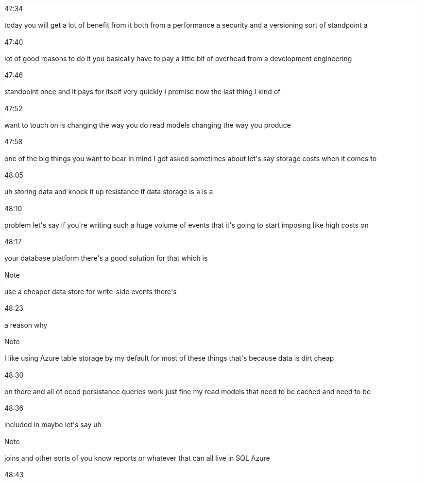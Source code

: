 47:34

today you will get a lot of benefit from it both from a performance a security and a versioning sort of standpoint a

47:40

lot of good reasons to do it you basically have to pay a little bit of overhead from a development engineering

47:46

standpoint once and it pays for itself very quickly I promise now the last thing I kind of

47:52

want to touch on is changing the way you do read models changing the way you produce

47:58

one of the big things you want to bear in mind I get asked sometimes about let's say storage costs when it comes to

48:05

uh storing data and knock it up resistance if data storage is a is a

48:10

problem let's say if you're writing such a huge volume of events that it's going to start imposing like high costs on

48:17

your database platform there's a good solution for that which is 

> [!NOTE]
> use a cheaper data store for write-side events
> there's

48:23

a reason why 

> [!NOTE]
> I like using Azure table storage by my default for most of these things that's because data is dirt cheap
> 

48:30

on there and all of ocod persistance queries work just fine my read models that need to be cached and need to be

48:36

included in maybe let's say uh 

> [!NOTE]
> joins and other sorts of you know reports or whatever that can all live in SQL Azure

48:43
